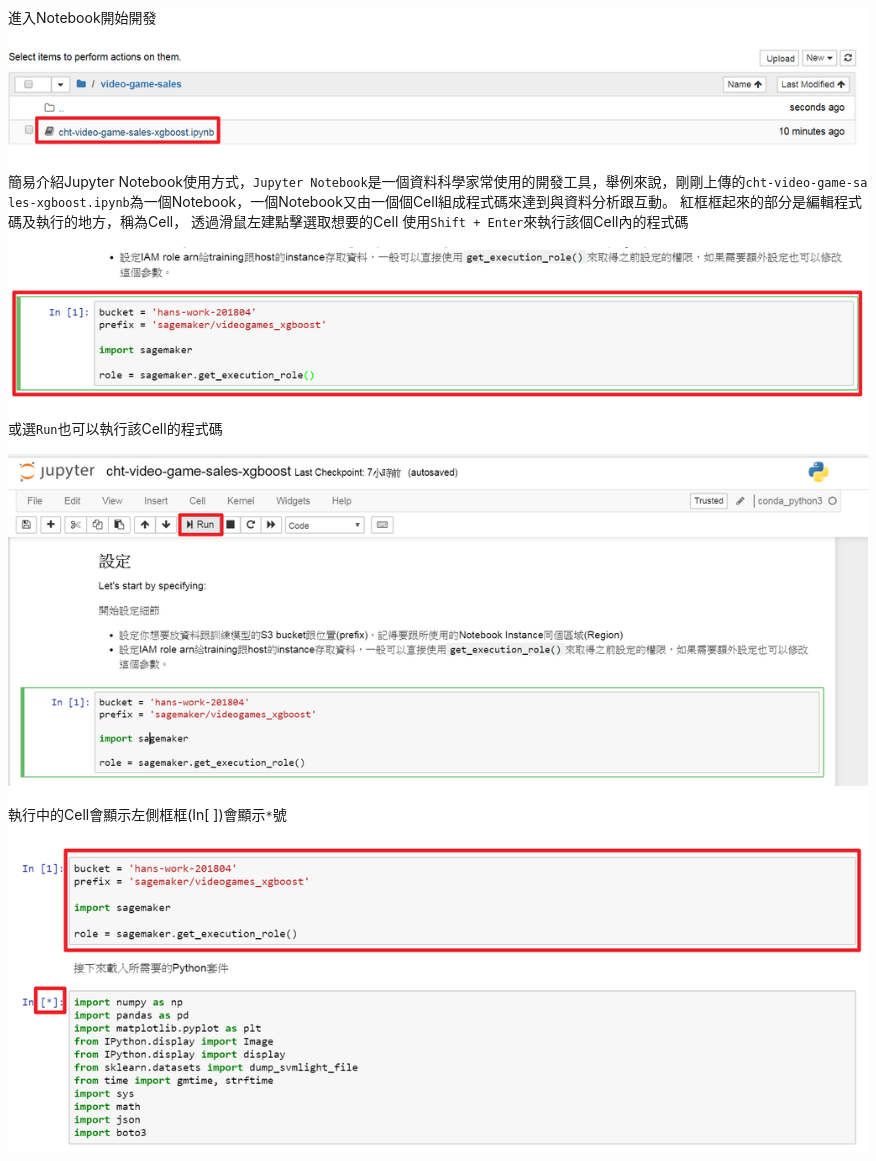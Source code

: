    進入Notebook開始開發

   ![createsagemaker](images/sagemaker24.png)

   簡易介紹Jupyter Notebook使用方式，`Jupyter Notebook`是一個資料科學家常使用的開發工具，舉例來說，剛剛上傳的`cht-video-game-sales-xgboost.ipynb`為一個Notebook，一個Notebook又由一個個Cell組成程式碼來達到與資料分析跟互動。
   紅框框起來的部分是編輯程式碼及執行的地方，稱為Cell，
   透過滑鼠左建點擊選取想要的Cell
   使用`Shift + Enter`來執行該個Cell內的程式碼

   ![createsagemaker](images/sagemaker25.png)

   或選`Run`也可以執行該Cell的程式碼

   ![createsagemaker](images/sagemaker-running-cell.png)

   執行中的Cell會顯示左側框框(In[ ])會顯示`*`號
   
   ![createsagemaker](images/sagemaker26.png)